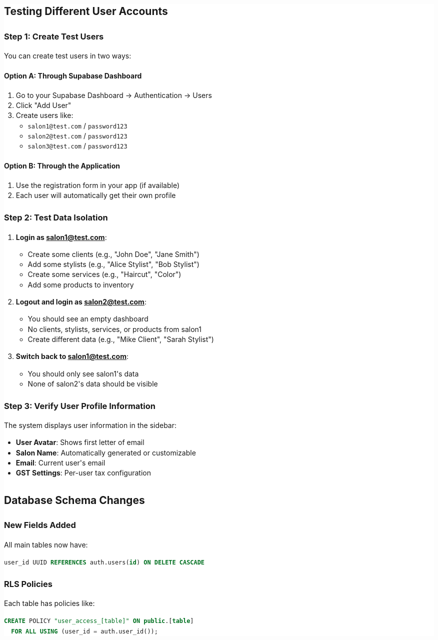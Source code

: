 ## Testing Different User Accounts

### Step 1: Create Test Users

You can create test users in two ways:

#### Option A: Through Supabase Dashboard
1. Go to your Supabase Dashboard → Authentication → Users
2. Click "Add User" 
3. Create users like:
   - `salon1@test.com` / `password123`
   - `salon2@test.com` / `password123`
   - `salon3@test.com` / `password123`

#### Option B: Through the Application
1. Use the registration form in your app (if available)
2. Each user will automatically get their own profile

### Step 2: Test Data Isolation

1. **Login as salon1@test.com**:
   - Create some clients (e.g., "John Doe", "Jane Smith")
   - Add some stylists (e.g., "Alice Stylist", "Bob Stylist")
   - Create some services (e.g., "Haircut", "Color")
   - Add some products to inventory

2. **Logout and login as salon2@test.com**:
   - You should see an empty dashboard
   - No clients, stylists, services, or products from salon1
   - Create different data (e.g., "Mike Client", "Sarah Stylist")

3. **Switch back to salon1@test.com**:
   - You should only see salon1's data
   - None of salon2's data should be visible

### Step 3: Verify User Profile Information

The system displays user information in the sidebar:
- **User Avatar**: Shows first letter of email
- **Salon Name**: Automatically generated or customizable
- **Email**: Current user's email
- **GST Settings**: Per-user tax configuration

## Database Schema Changes

### New Fields Added
All main tables now have:
```sql
user_id UUID REFERENCES auth.users(id) ON DELETE CASCADE
```

### RLS Policies
Each table has policies like:
```sql
CREATE POLICY "user_access_[table]" ON public.[table]
  FOR ALL USING (user_id = auth.user_id());
```
